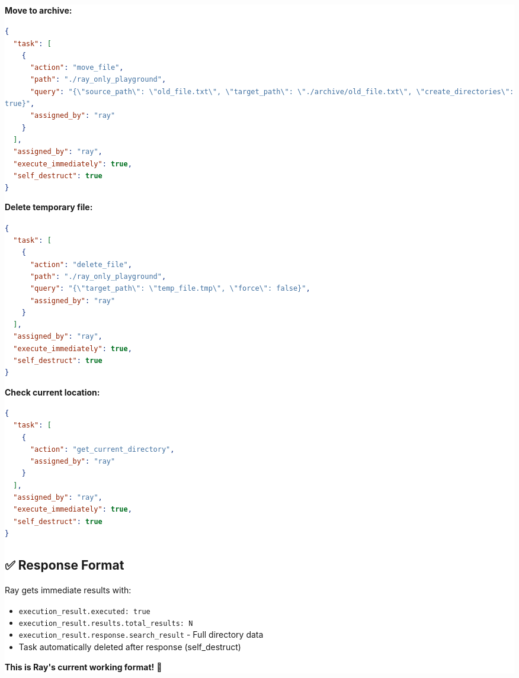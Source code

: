 **Move to archive:**

```json
{
  "task": [
    {
      "action": "move_file",
      "path": "./ray_only_playground",
      "query": "{\"source_path\": \"old_file.txt\", \"target_path\": \"./archive/old_file.txt\", \"create_directories\": true}",
      "assigned_by": "ray"
    }
  ],
  "assigned_by": "ray",
  "execute_immediately": true,
  "self_destruct": true
}
```

**Delete temporary file:**

```json
{
  "task": [
    {
      "action": "delete_file",
      "path": "./ray_only_playground",
      "query": "{\"target_path\": \"temp_file.tmp\", \"force\": false}",
      "assigned_by": "ray"
    }
  ],
  "assigned_by": "ray",
  "execute_immediately": true,
  "self_destruct": true
}
```

**Check current location:**

```json
{
  "task": [
    {
      "action": "get_current_directory",
      "assigned_by": "ray"
    }
  ],
  "assigned_by": "ray",
  "execute_immediately": true,
  "self_destruct": true
}
```

## ✅ Response Format

Ray gets immediate results with:

- `execution_result.executed: true`
- `execution_result.results.total_results: N`
- `execution_result.response.search_result` - Full directory data
- Task automatically deleted after response (self_destruct)

**This is Ray's current working format!** 🚀
